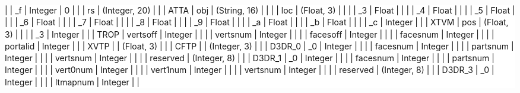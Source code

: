 |            | _f         | Integer    | 0                                      |
|            | rs         | (Integer, 20) |                                    |
| ATTA       | obj        | (String, 16) |                                |
|            | loc        | (Float, 3)  |                                |
|            | _3         | Float      |                                        |
|            | _4         | Float      |                                        |
|            | _5         | Float      |                                        |
|            | _6         | Float      |                                        |
|            | _7         | Float      |                                        |
|            | _8         | Float      |                                        |
|            | _9         | Float      |                                        |
|            | _a         | Float      |                                        |
|            | _b         | Float      |                                        |
|            | _c         | Integer    |                                        |
| XTVM       | pos        | (Float, 3)  |                                |
|            | _3         | Integer    |                                        |
| TROP       | vertsoff   | Integer    |                                        |
|            | vertsnum   | Integer    |                                        |
|            | facesoff   | Integer    |                                        |
|            | facesnum   | Integer    |                                        |
|            | portalid   | Integer    |                                        |
| XVTP       |             | (Float, 3)  |                                |
| CFTP       |             | (Integer, 3) |                                |
| D3DR_0     | _0         | Integer    |                                        |
|            | facesnum   | Integer    |                                        |
|            | partsnum   | Integer    |                                        |
|            | vertsnum   | Integer    |                                        |
|            | reserved   | (Integer, 8)  |                                |
| D3DR_1     | _0         | Integer    |                                        |
|            | facesnum   | Integer    |                                        |
|            | partsnum   | Integer    |                                        |
|            | vert0num  | Integer    |                                        |
|            | vert1num  | Integer    |                                        |
|            | vertsnum   | Integer    |                                        |
|            | reserved   | (Integer, 8)  |                                |
| D3DR_3     | _0         | Integer    |                                        |
|            | ltmapnum   | Integer    |                                        |